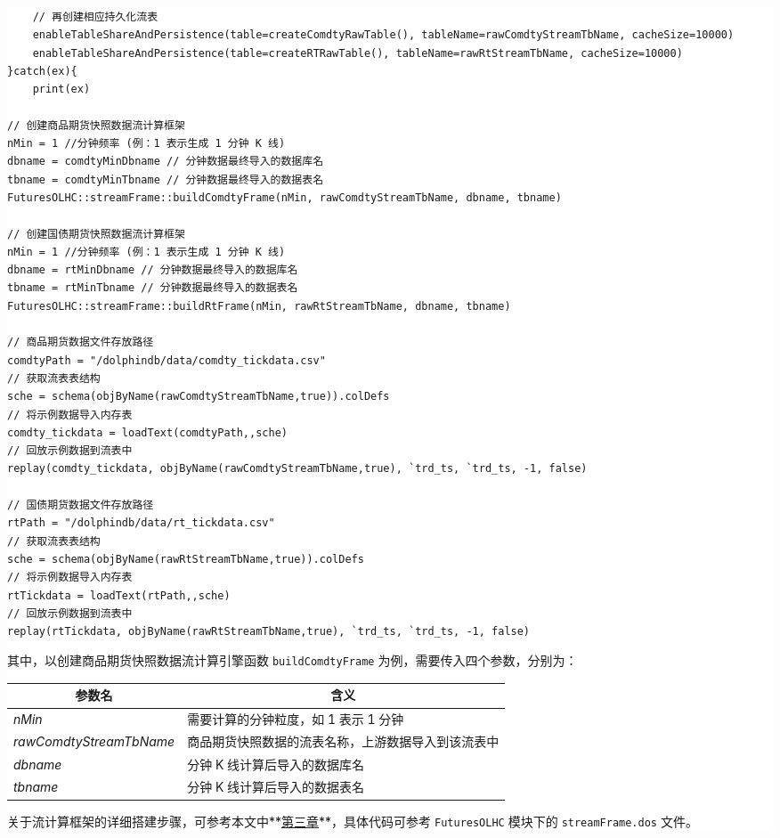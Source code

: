 ```
	// 再创建相应持久化流表
	enableTableShareAndPersistence(table=createComdtyRawTable(), tableName=rawComdtyStreamTbName, cacheSize=10000)
    enableTableShareAndPersistence(table=createRTRawTable(), tableName=rawRtStreamTbName, cacheSize=10000)
}catch(ex){
	print(ex)

// 创建商品期货快照数据流计算框架
nMin = 1 //分钟频率 (例：1 表示生成 1 分钟 K 线)
dbname = comdtyMinDbname // 分钟数据最终导入的数据库名
tbname = comdtyMinTbname // 分钟数据最终导入的数据表名
FuturesOLHC::streamFrame::buildComdtyFrame(nMin, rawComdtyStreamTbName, dbname, tbname)

// 创建国债期货快照数据流计算框架
nMin = 1 //分钟频率 (例：1 表示生成 1 分钟 K 线)
dbname = rtMinDbname // 分钟数据最终导入的数据库名
tbname = rtMinTbname // 分钟数据最终导入的数据表名
FuturesOLHC::streamFrame::buildRtFrame(nMin, rawRtStreamTbName, dbname, tbname)

// 商品期货数据文件存放路径
comdtyPath = "/dolphindb/data/comdty_tickdata.csv"
// 获取流表表结构
sche = schema(objByName(rawComdtyStreamTbName,true)).colDefs
// 将示例数据导入内存表
comdty_tickdata = loadText(comdtyPath,,sche)
// 回放示例数据到流表中
replay(comdty_tickdata, objByName(rawComdtyStreamTbName,true), `trd_ts, `trd_ts, -1, false)

// 国债期货数据文件存放路径
rtPath = "/dolphindb/data/rt_tickdata.csv"
// 获取流表表结构
sche = schema(objByName(rawRtStreamTbName,true)).colDefs
// 将示例数据导入内存表
rtTickdata = loadText(rtPath,,sche)
// 回放示例数据到流表中
replay(rtTickdata, objByName(rawRtStreamTbName,true), `trd_ts, `trd_ts, -1, false)
```

其中，以创建商品期货快照数据流计算引擎函数 `buildComdtyFrame` 为例，需要传入四个参数，分别为：

| **参数名** | **含义** |
| --- | --- |
| *nMin* | 需要计算的分钟粒度，如 1 表示 1 分钟 |
| *rawComdtyStreamTbName* | 商品期货快照数据的流表名称，上游数据导入到该流表中 |
| *dbname* | 分钟 K 线计算后导入的数据库名 |
| *tbname* | 分钟 K 线计算后导入的数据表名 |

关于流计算框架的详细搭建步骤，可参考本文中**[第三章](#topic_gy1_vpl_sdc)**，具体代码可参考 `FuturesOLHC` 模块下的
`streamFrame.dos` 文件。
